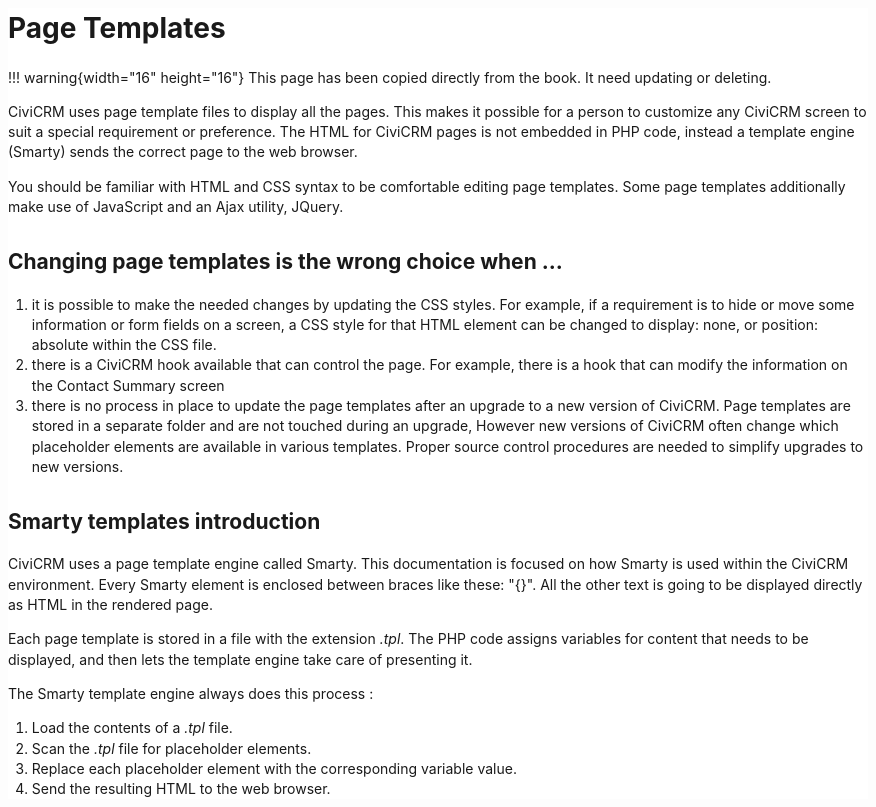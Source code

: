 # Page Templates

<div class="panelMacro">

!!! warning{width="16" height="16"}   This page has been copied directly from the book.  It need updating or deleting.


</div>

CiviCRM uses page template files to display all the pages. This makes it
possible for a person to customize any CiviCRM screen to suit a special
requirement or preference. The HTML for CiviCRM pages is not embedded in
PHP code, instead a template engine (Smarty) sends the correct page to
the web browser.

You should be familiar with HTML and CSS syntax to be comfortable
editing page templates.  Some page templates additionally make use of
JavaScript and an Ajax utility, JQuery.

## Changing page templates is the wrong choice when ...

1.  it is possible to make the needed changes by updating the
    CSS styles. For example, if a requirement is to hide or move some
    information or form fields on a screen, a CSS style for that HTML
    element can be changed to display: none, or position: absolute
    within the CSS file.
2.  there is a CiviCRM hook available that can control the page. For
    example, there is a hook that can modify the information on the
    Contact Summary screen
3.  there is no process in place to update the page templates after an
    upgrade to a new version of CiviCRM. Page templates are stored in a
    separate folder and are not touched during an upgrade, However new
    versions of CiviCRM often change which placeholder elements are
    available in various templates. Proper source control procedures are
    needed to simplify upgrades to new versions.

## Smarty templates introduction

CiviCRM uses a page template engine called Smarty.  This documentation
is focused on how Smarty is used within the CiviCRM environment.  Every
Smarty element is enclosed between braces like these: "{}". All the
other text is going to be displayed directly as HTML in the rendered
page.

Each page template is stored in a file with the extension *.tpl*. The
PHP code assigns variables for content that needs to be displayed, and
then lets the template engine take care of presenting it.

The Smarty template engine always does this process :

1.  Load the contents of a *.tpl* file.
2.  Scan the *.tpl* file for placeholder elements.
3.  Replace each placeholder element with the corresponding
    variable value.
4.  Send the resulting HTML to the web browser.
